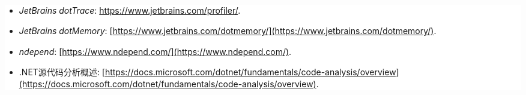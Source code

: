 +   *JetBrains dotTrace*: https://www.jetbrains.com/profiler/.

+   *JetBrains dotMemory*: [https://www.jetbrains.com/dotmemory/](https://www.jetbrains.com/dotmemory/).

+   *ndepend*: [https://www.ndepend.com/](https://www.ndepend.com/).

+   .NET源代码分析概述: [https://docs.microsoft.com/dotnet/fundamentals/code-analysis/overview](https://docs.microsoft.com/dotnet/fundamentals/code-analysis/overview).
